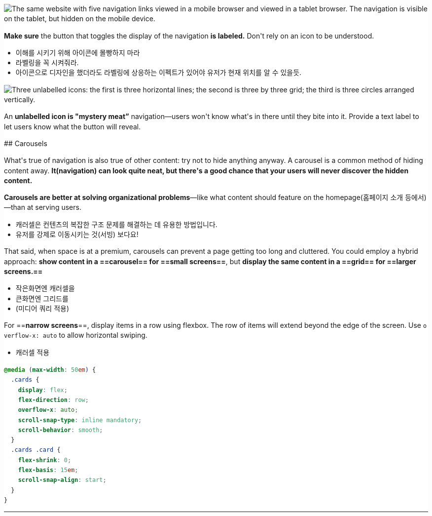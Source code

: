 ![The same website with five navigation links viewed in a mobile browser and viewed in a tablet browser. The navigation is visible on the tablet, but hidden on the mobile device.](https://web-dev.imgix.net/image/KT4TDYaWOHYfN59zz6Rc0X4k4MH3/DiGHrNu300JMj8i9X01U.png?auto=format)

__Make sure__ the button that toggles the display of the navigation __is labeled.__ Don't rely on an icon to be understood.
- 이해를 시키기 위해 아이콘에 몰빵하지 마라
- 라벨링을 꼭 시켜줘라.
- 아이콘으로 디자인을 했더라도 라벨링에 상응하는 이펙트가 있어야 유저가 현재 위치를 알 수 있을듯.

![Three unlabelled icons: the first is three horizontal lines; the second is three by three grid; the third is three circles arranged vertically.](https://web-dev.imgix.net/image/KT4TDYaWOHYfN59zz6Rc0X4k4MH3/cyuj5HvE6x9c8OBiM527.png?auto=format)

An __unlabelled icon is "mystery meat”__ navigation—users won't know what's in there until they bite into it. Provide a text label to let users know what the button will reveal.

<p><video controls="" loop="" draggable="true"><source src="https://storage.googleapis.com/web-dev-uploads/video/KT4TDYaWOHYfN59zz6Rc0X4k4MH3/jzRDWQyKNcV1JNBU6mYS.mp4" type="video/mp4"></video></p>
## Carousels

What's true of navigation is also true of other content: try not to hide anything anyway. A carousel is a common method of hiding content away. __It(navigation) can look quite neat, but there's a good chance that your users will never discover the hidden content.__ 

__Carousels are better at solving organizational problems__—like what content should feature on the homepage(홈페이지 소개 등에서)—than at serving users.
- 캐러셀은 컨텐츠의 복잡한 구조 문제를 해결하는 데 유용한 방법입니다.
- 유저를 강제로 이동시키는 것(서빙) 보다요!

That said, when space is at a premium, carousels can prevent a page getting too long and cluttered. You could employ a hybrid approach: __show content in a ==carousel== for ==small screens==__, but __display the same content in a ==grid== for ==larger screens.==__
- 작은화면엔 캐러셀을
- 큰화면엔 그리드를
- (미디어 쿼리 적용)

For ==__narrow screens__==, display items in a row using flexbox. The row of items will extend beyond the edge of the screen. Use `overflow-x: auto` to allow horizontal swiping.

- 캐러셀 적용
```css
@media (max-width: 50em) {
  .cards {
    display: flex;
    flex-direction: row;    
    overflow-x: auto;    
    scroll-snap-type: inline mandatory;
    scroll-behavior: smooth;  
  }
  .cards .card {
    flex-shrink: 0;
    flex-basis: 15em;
    scroll-snap-align: start;  
  }
}
```

---